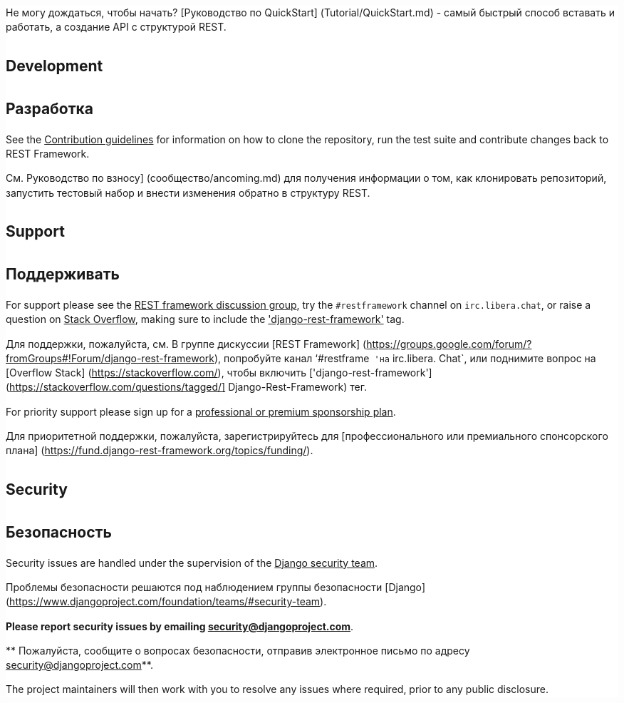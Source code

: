 Не могу дождаться, чтобы начать?
[Руководство по QuickStart] (Tutorial/QuickStart.md) - самый быстрый способ вставать и работать, а создание API с структурой REST.

## Development

## Разработка

See the [Contribution guidelines](community/contributing.md) for information on how to clone the repository, run the test suite and contribute changes back to REST Framework.

См. Руководство по взносу] (сообщество/ancoming.md) для получения информации о том, как клонировать репозиторий, запустить тестовый набор и внести изменения обратно в структуру REST.

## Support

## Поддерживать

For support please see the [REST framework discussion group](https://groups.google.com/forum/?fromgroups#!forum/django-rest-framework), try the  `#restframework` channel on `irc.libera.chat`, or raise a  question on [Stack Overflow](https://stackoverflow.com/), making sure to include the ['django-rest-framework'](https://stackoverflow.com/questions/tagged/django-rest-framework) tag.

Для поддержки, пожалуйста, см. В группе дискуссии [REST Framework] (https://groups.google.com/forum/?fromGroups#!Forum/django-rest-framework), попробуйте канал ‘#restframe` 'на` irc.libera.
Chat`, или поднимите вопрос на [Overflow Stack] (https://stackoverflow.com/), чтобы включить ['django-rest-framework'] (https://stackoverflow.com/questions/tagged/]
Django-Rest-Framework) тег.

For priority support please sign up for a [professional or premium sponsorship plan](https://fund.django-rest-framework.org/topics/funding/).

Для приоритетной поддержки, пожалуйста, зарегистрируйтесь для [профессионального или премиального спонсорского плана] (https://fund.django-rest-framework.org/topics/funding/).

## Security

## Безопасность

Security issues are handled under the supervision of the [Django security team](https://www.djangoproject.com/foundation/teams/#security-team).

Проблемы безопасности решаются под наблюдением группы безопасности [Django] (https://www.djangoproject.com/foundation/teams/#security-team).

**Please report security issues by emailing security@djangoproject.com**.

** Пожалуйста, сообщите о вопросах безопасности, отправив электронное письмо по адресу security@djangoproject.com**.

The project maintainers will then work with you to resolve any issues where required, prior to any public disclosure.
